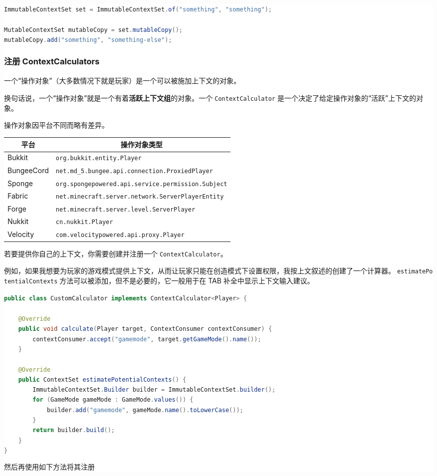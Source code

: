 ```Java
ImmutableContextSet set = ImmutableContextSet.of("something", "something");

MutableContextSet mutableCopy = set.mutableCopy();
mutableCopy.add("something", "something-else");
```

### 注册 ContextCalculators

一个“操作对象”（大多数情况下就是玩家）是一个可以被施加上下文的对象。

换句话说，一个“操作对象”就是一个有着**活跃上下文组**的对象。一个 `ContextCalculator` 是一个决定了给定操作对象的“活跃”上下文的对象。

操作对象因平台不同而略有差异。

|平台|操作对象类型|
|---|---|
|Bukkit|`org.bukkit.entity.Player`|
|BungeeCord|`net.md_5.bungee.api.connection.ProxiedPlayer`|
|Sponge|`org.spongepowered.api.service.permission.Subject`|
|Fabric|`net.minecraft.server.network.ServerPlayerEntity`|
|Forge|`net.minecraft.server.level.ServerPlayer`|
|Nukkit|`cn.nukkit.Player`|
|Velocity|`com.velocitypowered.api.proxy.Player`|

若要提供你自己的上下文，你需要创建并注册一个 `ContextCalculator`。

例如，如果我想要为玩家的游戏模式提供上下文，从而让玩家只能在创造模式下设置权限，我按上文叙述的创建了一个计算器。
`estimatePotentialContexts` 方法可以被添加，但不是必要的，它一般用于在 TAB 补全中显示上下文输入建议。

```Java
public class CustomCalculator implements ContextCalculator<Player> {

    @Override  
    public void calculate(Player target, ContextConsumer contextConsumer) {
        contextConsumer.accept("gamemode", target.getGameMode().name());
    }
    
    @Override
    public ContextSet estimatePotentialContexts() {
        ImmutableContextSet.Builder builder = ImmutableContextSet.builder();
        for (GameMode gameMode : GameMode.values()) {
            builder.add("gamemode", gameMode.name().toLowerCase());
        }
        return builder.build();
    }   
}
```

然后再使用如下方法将其注册
